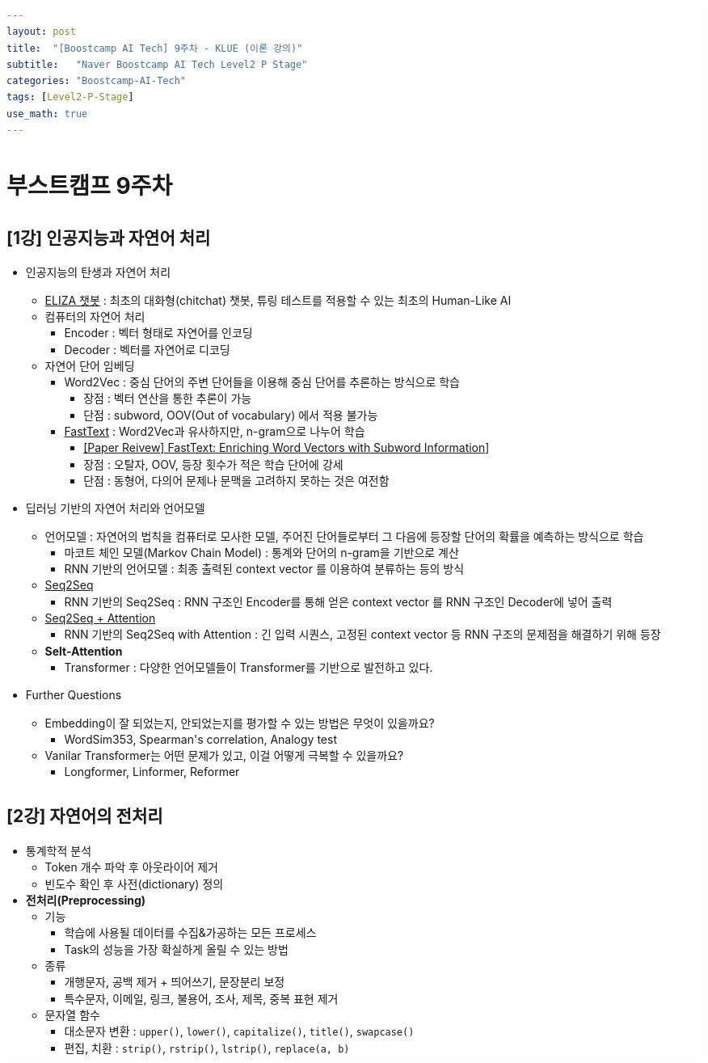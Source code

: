 ```yaml
---
layout: post
title:  "[Boostcamp AI Tech] 9주차 - KLUE (이론 강의)"
subtitle:   "Naver Boostcamp AI Tech Level2 P Stage"
categories: "Boostcamp-AI-Tech"
tags: [Level2-P-Stage]
use_math: true
---
```


# 부스트캠프 9주차

## [1강] 인공지능과 자연어 처리

* 인공지능의 탄생과 자연어 처리
  * [ELIZA 챗봇](https://www.eclecticenergies.com/psyche/eliza) : 최초의 대화형(chitchat) 챗봇, 튜링 테스트를 적용할 수 있는 최초의 Human-Like AI
  * 컴퓨터의 자연어 처리
    * Encoder : 벡터 형태로 자연어를 인코딩
    * Decoder : 벡터를 자연어로 디코딩
  * 자연어 단어 임베딩
    * Word2Vec : 중심 단어의 주변 단어들을 이용해 중심 단어를 추론하는 방식으로 학습
      * 장점 : 벡터 연산을 통한 추론이 가능
      * 단점 : subword, OOV(Out of vocabulary) 에서 적용 불가능
    * [FastText](https://research.fb.com/fasttext/) : Word2Vec과 유사하지만, n-gram으로 나누어 학습
      * [[Paper Reivew] FastText: Enriching Word Vectors with Subword Information](https://www.youtube.com/watch?v=7UA21vg4kKE)]
      * 장점 : 오탈자, OOV, 등장 횟수가 적은 학습 단어에 강세
      * 단점 : 동형어, 다의어 문제나 문맥을 고려하지 못하는 것은 여전함
* 딥러닝 기반의 자연어 처리와 언어모델
  * 언어모델 : 자연어의 법칙을 컴퓨터로 모사한 모델, 주어진 단어들로부터 그 다음에 등장할 단어의 확률을 예측하는 방식으로 학습
    * 마코트 체인 모델(Markov Chain Model) : 통계와 단어의 n-gram을 기반으로 계산
    * RNN 기반의 언어모델 : 최종 출력된 context vector 를 이용하여 분류하는 등의 방식
  * [Seq2Seq](https://www.youtube.com/watch?v=4DzKM0vgG1Y)
    * RNN 기반의 Seq2Seq : RNN 구조인 Encoder를 통해 얻은 context vector 를 RNN 구조인 Decoder에 넣어 출력
  * [Seq2Seq + Attention](https://www.youtube.com/watch?v=WsQLdu2JMgI)
    * RNN 기반의 Seq2Seq with Attention : 긴 입력 시퀀스, 고정된 context vector 등 RNN 구조의 문제점을 해결하기 위해 등장
  * **Selt-Attention**
    * Transformer : 다양한 언어모델들이 Transformer를 기반으로 발전하고 있다.

* Further Questions
  * Embedding이 잘 되었는지, 안되었는지를 평가할 수 있는 방법은 무엇이 있을까요?
    - WordSim353, Spearman's correlation, Analogy test
  * Vanilar Transformer는 어떤 문제가 있고, 이걸 어떻게 극복할 수 있을까요?
    - Longformer, Linformer, Reformer

## [2강] 자연어의 전처리

* 통계학적 분석
  * Token 개수 파악 후 아웃라이어 제거
  * 빈도수 확인 후 사전(dictionary) 정의
* **전처리(Preprocessing)**
  * 기능
    * 학습에 사용될 데이터를 수집&가공하는 모든 프로세스
    * Task의 성능을 가장 확실하게 올릴 수 있는 방법
  * 종류
    * 개행문자, 공백 제거 + 띄어쓰기, 문장분리 보정
    * 특수문자, 이메일, 링크, 불용어, 조사, 제목, 중복 표현 제거
  * 문자열 함수
    * 대소문자 변환 : `upper()`, `lower()`, `capitalize()`, `title()`, `swapcase()`
    * 편집, 치환 : `strip()`, `rstrip()`, `lstrip()`, `replace(a, b)`